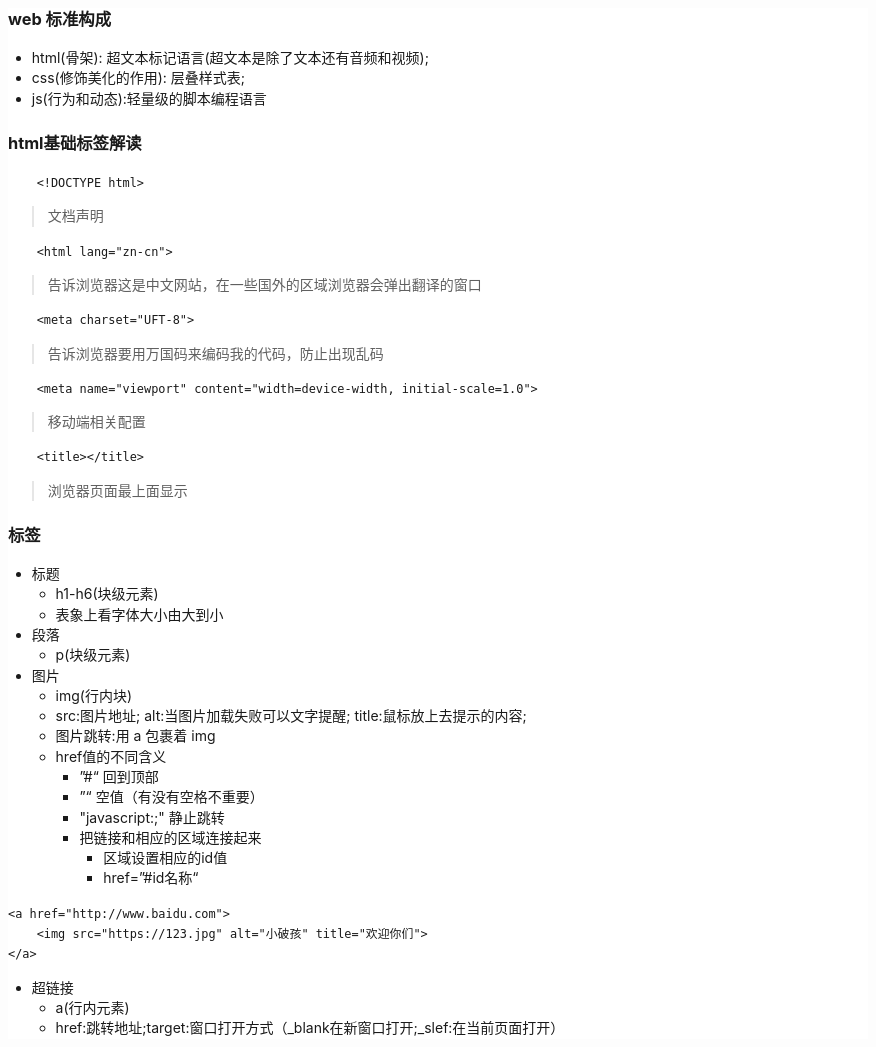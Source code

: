 ### web 标准构成
+ html(骨架): 超文本标记语言(超文本是除了文本还有音频和视频);
+ css(修饰美化的作用): 层叠样式表;
+ js(行为和动态):轻量级的脚本编程语言 



### html基础标签解读
```
    <!DOCTYPE html>
```
> 文档声明
```
    <html lang="zn-cn">
```
> 告诉浏览器这是中文网站，在一些国外的区域浏览器会弹出翻译的窗口
```
    <meta charset="UFT-8">
```
>告诉浏览器要用万国码来编码我的代码，防止出现乱码
```
    <meta name="viewport" content="width=device-width, initial-scale=1.0">
```
>移动端相关配置
```
    <title></title>
```
> 浏览器页面最上面显示

### 标签
+ 标题
    + h1-h6(块级元素)
    + 表象上看字体大小由大到小
+ 段落
    + p(块级元素)
+ 图片
    + img(行内块) 
    + src:图片地址; alt:当图片加载失败可以文字提醒; title:鼠标放上去提示的内容;
    + 图片跳转:用 a 包裹着 img
    + href值的不同含义 
        + ”#“ 回到顶部
        + ”“ 空值（有没有空格不重要）
        + "javascript:;" 静止跳转
        + 把链接和相应的区域连接起来
            + 区域设置相应的id值
            + href=”#id名称“
```
<a href="http://www.baidu.com">
    <img src="https://123.jpg" alt="小破孩" title="欢迎你们">
</a>
```   
    
+ 超链接
    + a(行内元素)
    + href:跳转地址;target:窗口打开方式（_blank在新窗口打开;_slef:在当前页面打开）
